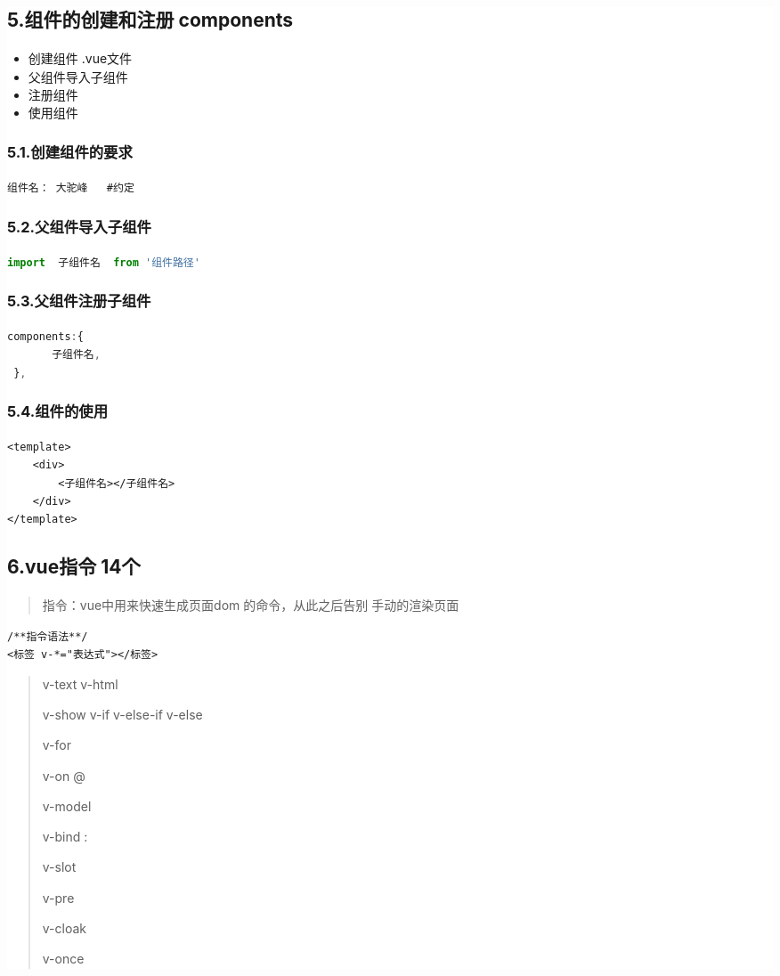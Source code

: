 ## 5.组件的创建和注册 components

- 创建组件 .vue文件
- 父组件导入子组件
- 注册组件
- 使用组件

### 5.1.创建组件的要求

```js
组件名： 大驼峰   #约定
```

### 5.2.父组件导入子组件

```js
import  子组件名  from '组件路径'
```

### 5.3.父组件注册子组件

```js
components:{
       子组件名,
 },  
```

### 5.4.组件的使用

```vue
<template>
	<div>
        <子组件名></子组件名>
    </div>
</template>
```

## 6.vue指令 14个

> 指令：vue中用来快速生成页面dom 的命令，从此之后告别 手动的渲染页面

```vue
/**指令语法**/
<标签 v-*="表达式"></标签>
```

> v-text   v-html
>
> v-show   v-if   v-else-if   v-else  
>
> v-for   
>
> v-on  @
>
> v-model  
>
> v-bind : 
>
> v-slot 
>
> v-pre
>
> v-cloak 
>
> v-once 
